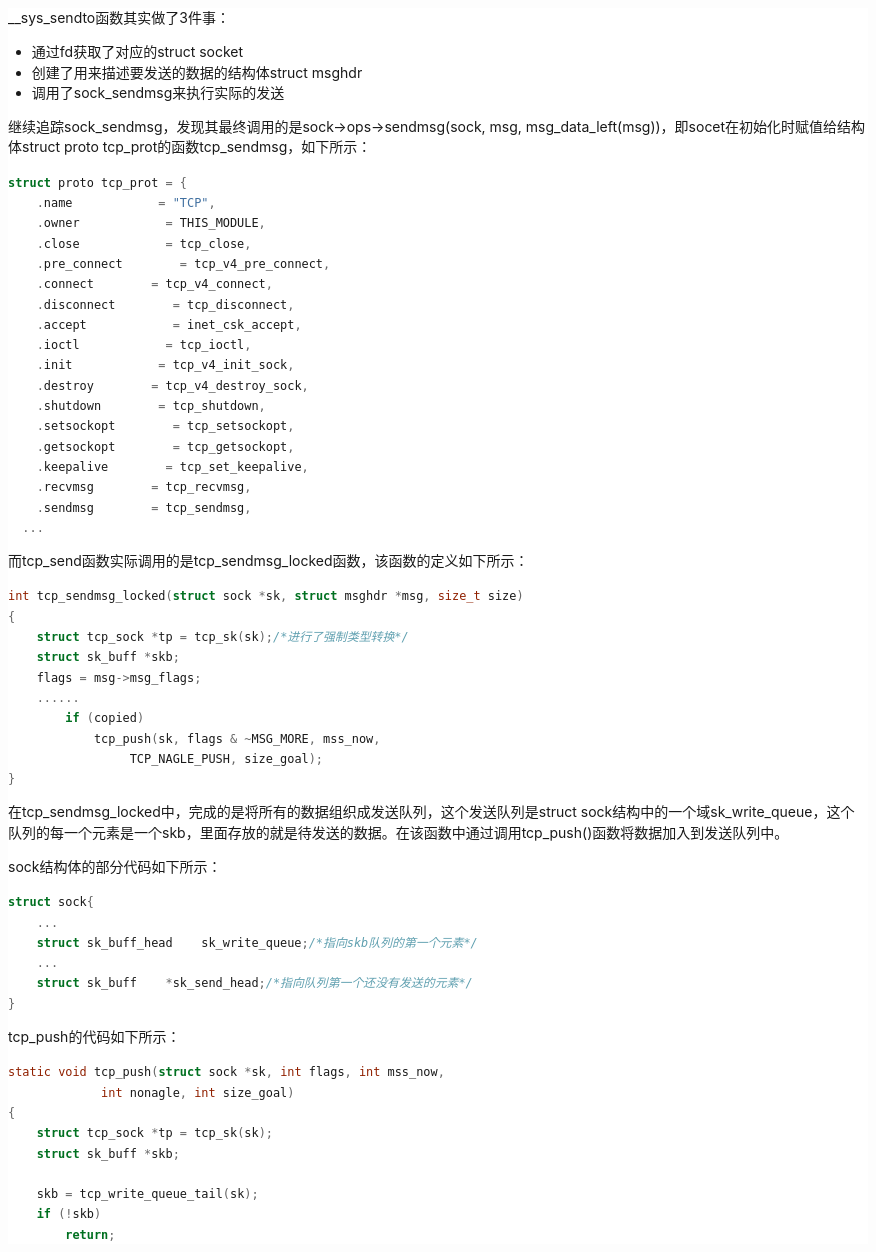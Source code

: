 __sys_sendto函数其实做了3件事：

* 通过fd获取了对应的struct socket
* 创建了用来描述要发送的数据的结构体struct msghdr
* 调用了sock_sendmsg来执行实际的发送

继续追踪sock_sendmsg，发现其最终调用的是sock->ops->sendmsg(sock, msg, msg_data_left(msg))，即socet在初始化时赋值给结构体struct proto tcp_prot的函数tcp_sendmsg，如下所示：

```c
struct proto tcp_prot = {
    .name            = "TCP",
    .owner            = THIS_MODULE,
    .close            = tcp_close,
    .pre_connect        = tcp_v4_pre_connect,
    .connect        = tcp_v4_connect,
    .disconnect        = tcp_disconnect,
    .accept            = inet_csk_accept,
    .ioctl            = tcp_ioctl,
    .init            = tcp_v4_init_sock,
    .destroy        = tcp_v4_destroy_sock,
    .shutdown        = tcp_shutdown,
    .setsockopt        = tcp_setsockopt,
    .getsockopt        = tcp_getsockopt,
    .keepalive        = tcp_set_keepalive,
    .recvmsg        = tcp_recvmsg,
    .sendmsg        = tcp_sendmsg,
  ...
 ```
而tcp_send函数实际调用的是tcp_sendmsg_locked函数，该函数的定义如下所示：

```c
int tcp_sendmsg_locked(struct sock *sk, struct msghdr *msg, size_t size)
{
    struct tcp_sock *tp = tcp_sk(sk);/*进行了强制类型转换*/
    struct sk_buff *skb;
    flags = msg->msg_flags;
    ......
        if (copied)
            tcp_push(sk, flags & ~MSG_MORE, mss_now,
                 TCP_NAGLE_PUSH, size_goal);
}

```
在tcp_sendmsg_locked中，完成的是将所有的数据组织成发送队列，这个发送队列是struct sock结构中的一个域sk_write_queue，这个队列的每一个元素是一个skb，里面存放的就是待发送的数据。在该函数中通过调用tcp_push()函数将数据加入到发送队列中。

sock结构体的部分代码如下所示：
```c
struct sock{
    ...
    struct sk_buff_head    sk_write_queue;/*指向skb队列的第一个元素*/
    ...
    struct sk_buff    *sk_send_head;/*指向队列第一个还没有发送的元素*/
}
```
tcp_push的代码如下所示：
```c
static void tcp_push(struct sock *sk, int flags, int mss_now,
             int nonagle, int size_goal)
{
    struct tcp_sock *tp = tcp_sk(sk);
    struct sk_buff *skb;

    skb = tcp_write_queue_tail(sk);
    if (!skb)
        return;
```
